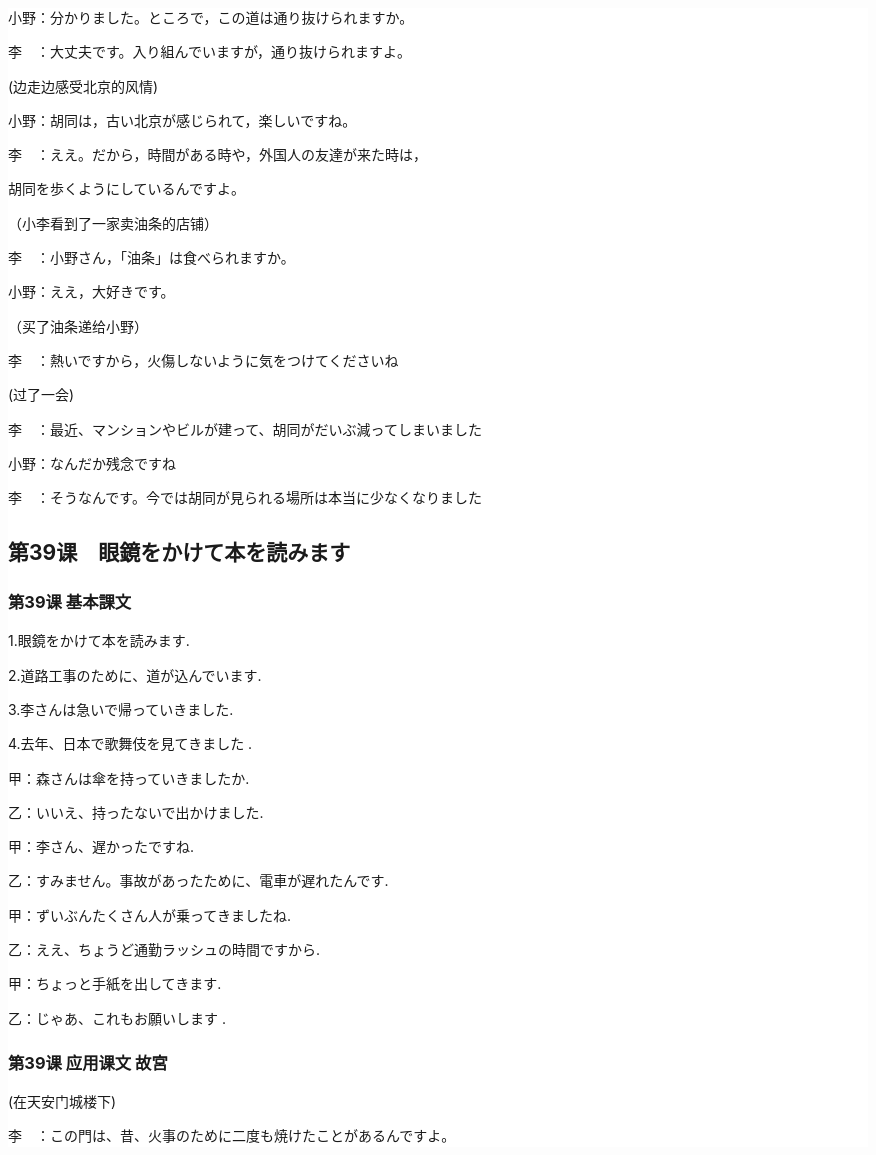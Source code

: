 小野：分かりました。ところで，この道は通り抜けられますか。

李　：大丈夫です。入り組んでいますが，通り抜けられますよ。

(边走边感受北京的风情)

小野：胡同は，古い北京が感じられて，楽しいですね。

李　：ええ。だから，時間がある時や，外国人の友達が来た時は，

胡同を歩くようにしているんですよ。

（小李看到了一家卖油条的店铺）

李　：小野さん，「油条」は食べられますか。

小野：ええ，大好きです。

（买了油条递给小野）

李　：熱いですから，火傷しないように気をつけてくださいね

(过了一会)

李　：最近、マンションやビルが建って、胡同がだいぶ減ってしまいました

小野：なんだか残念ですね

李　：そうなんです。今では胡同が見られる場所は本当に少なくなりました

## 第39课　眼鏡をかけて本を読みます [	](新标日课文_20201026014023346)

### 第39课 基本課文 [	](新标日课文_20201026014023348)

1.眼鏡をかけて本を読みます.

2.道路工事のために、道が込んでいます.

3.李さんは急いで帰っていきました.

4.去年、日本で歌舞伎を見てきました .

甲：森さんは傘を持っていきましたか.

乙：いいえ、持ったないで出かけました.

甲：李さん、遅かったですね.

乙：すみません。事故があったために、電車が遅れたんです.

甲：ずいぶんたくさん人が乗ってきましたね.

乙：ええ、ちょうど通勤ラッシュの時間ですから.

甲：ちょっと手紙を出してきます.

乙：じゃあ、これもお願いします .

### 第39课 应用课文 故宮 [	](新标日课文_20201026014023350)

(在天安门城楼下)

李　：この門は、昔、火事のために二度も焼けたことがあるんですよ。
